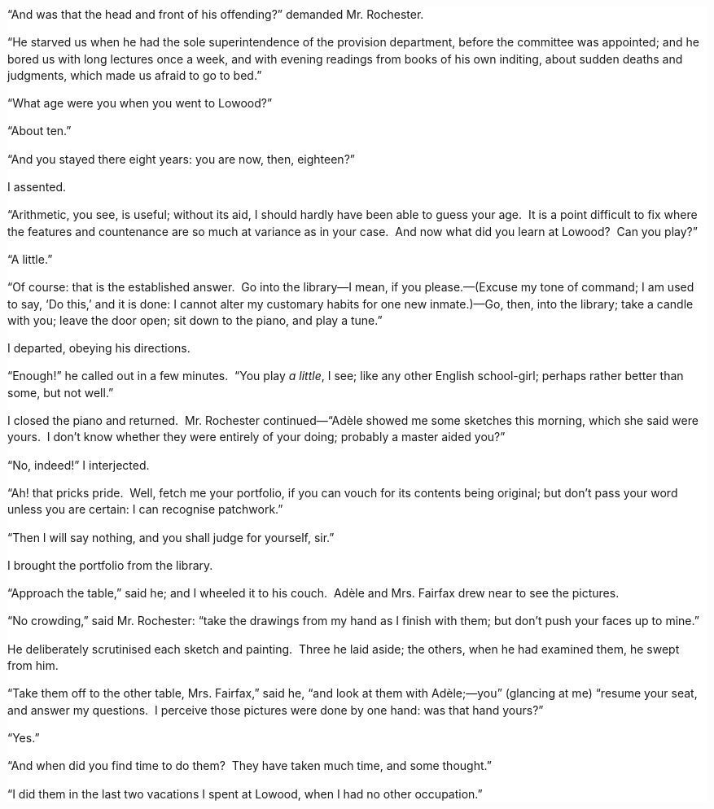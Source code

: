 “And was that the head and front of his offending?” demanded Mr. Rochester.

“He starved us when he had the sole superintendence of the provision department, before the committee was appointed; and he bored us with long lectures once a week, and with evening readings from books of his own inditing, about sudden deaths and judgments, which made us afraid to go to bed.”

“What age were you when you went to Lowood?”

“About ten.”

“And you stayed there eight years: you are now, then, eighteen?”

I assented.

“Arithmetic, you see, is useful; without its aid, I should hardly have been able to guess your age.  It is a point difficult to fix where the features and countenance are so much at variance as in your case.  And now what did you learn at Lowood?  Can you play?”

“A little.”

“Of course: that is the established answer.  Go into the library—I mean, if you please.—(Excuse my tone of command; I am used to say, ‘Do this,’ and it is done: I cannot alter my customary habits for one new inmate.)—Go, then, into the library; take a candle with you; leave the door open; sit down to the piano, and play a tune.”

I departed, obeying his directions.

“Enough!” he called out in a few minutes.  “You play _a little_, I see; like any other English school-girl; perhaps rather better than some, but not well.”

I closed the piano and returned.  Mr. Rochester continued—“Adèle showed me some sketches this morning, which she said were yours.  I don’t know whether they were entirely of your doing; probably a master aided you?”

“No, indeed!” I interjected.

“Ah! that pricks pride.  Well, fetch me your portfolio, if you can vouch for its contents being original; but don’t pass your word unless you are certain: I can recognise patchwork.”

“Then I will say nothing, and you shall judge for yourself, sir.”

I brought the portfolio from the library.

“Approach the table,” said he; and I wheeled it to his couch.  Adèle and Mrs. Fairfax drew near to see the pictures.

“No crowding,” said Mr. Rochester: “take the drawings from my hand as I finish with them; but don’t push your faces up to mine.”

He deliberately scrutinised each sketch and painting.  Three he laid aside; the others, when he had examined them, he swept from him.

“Take them off to the other table, Mrs. Fairfax,” said he, “and look at them with Adèle;—you” (glancing at me) “resume your seat, and answer my questions.  I perceive those pictures were done by one hand: was that hand yours?”

“Yes.”

“And when did you find time to do them?  They have taken much time, and some thought.”

“I did them in the last two vacations I spent at Lowood, when I had no other occupation.”
